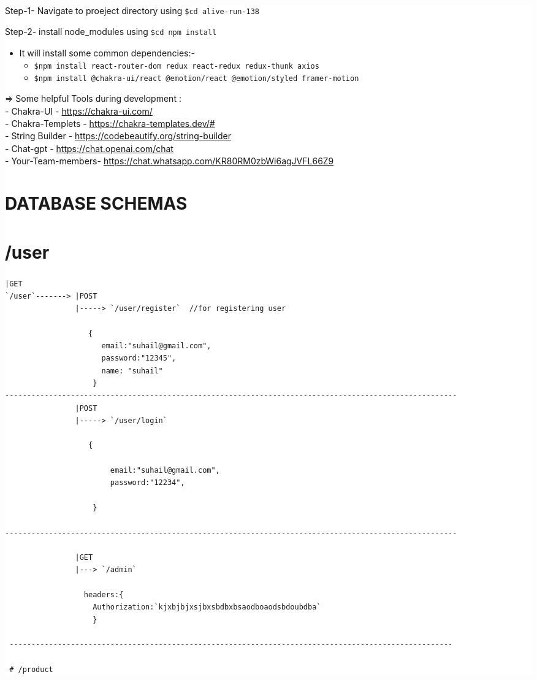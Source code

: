 Step-1- Navigate to proeject directory using `$cd alive-run-138`

Step-2- install node_modules using `$cd npm install`

- It will install some common dependencies:- <br />
  - `$npm install react-router-dom redux react-redux redux-thunk axios`<br />
  - `$npm install @chakra-ui/react @emotion/react @emotion/styled framer-motion`

=> Some helpful Tools during development :<br /> - Chakra-UI - https://chakra-ui.com/<br /> - Chakra-Templets - https://chakra-templates.dev/#<br /> - String Builder - https://codebeautify.org/string-builder<br /> - Chat-gpt - https://chat.openai.com/chat<br /> - Your-Team-members- https://chat.whatsapp.com/KR80RM0zbWi6agJVFL66Z9<br />

# DATABASE SCHEMAS

# /user

```
|GET
`/user`-------> |POST
                |-----> `/user/register`  //for registering user

                   {
                      email:"suhail@gmail.com",
                      password:"12345",
                      name: "suhail"
                    }
-------------------------------------------------------------------------------------------------------
                |POST
                |-----> `/user/login`

                   {

                        email:"suhail@gmail.com",
                        password:"12234",

                    }

-------------------------------------------------------------------------------------------------------

                |GET
                |---> `/admin`

                  headers:{
                    Authorization:`kjxbjbjxsjbxsbdbxbsaodboaodsbdoubdba`
                    }

 -----------------------------------------------------------------------------------------------------

 # /product

```

